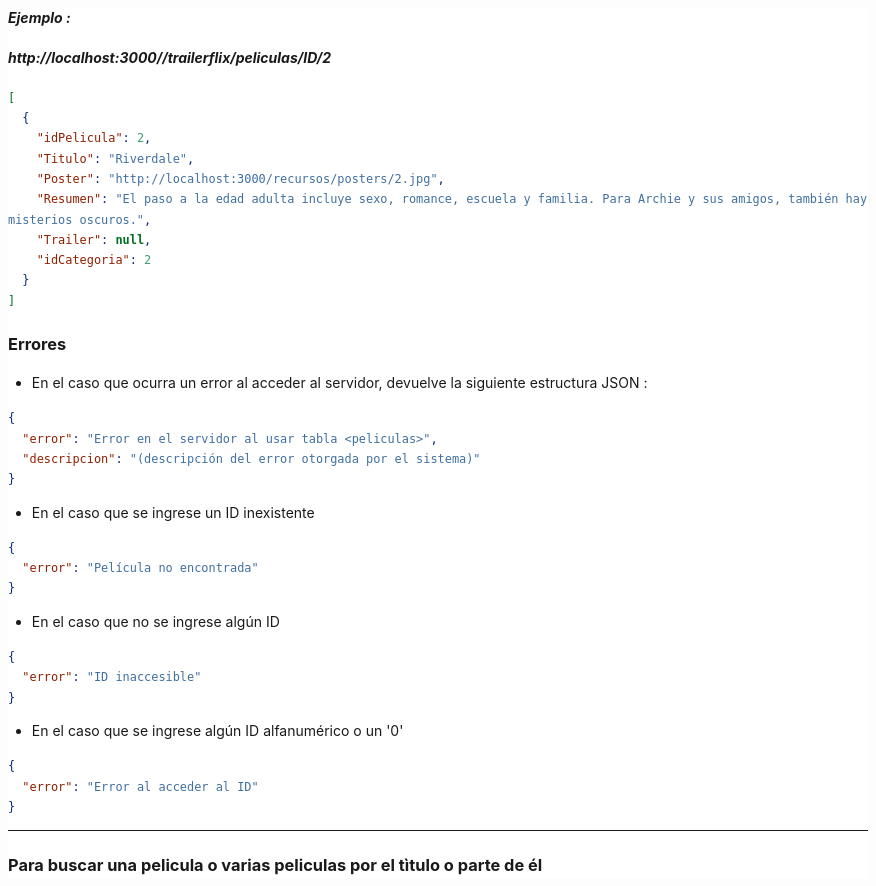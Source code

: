 #### ___Ejemplo :___

#### _http://localhost:3000//trailerflix/peliculas/ID/2_

```json
[
  {
    "idPelicula": 2,
    "Titulo": "Riverdale",
    "Poster": "http://localhost:3000/recursos/posters/2.jpg",
    "Resumen": "El paso a la edad adulta incluye sexo, romance, escuela y familia. Para Archie y sus amigos, también hay misterios oscuros.",
    "Trailer": null,
    "idCategoria": 2
  }
]
```
### Errores
* En el caso que ocurra un error al acceder al servidor, devuelve la siguiente estructura JSON : 

```json
{
  "error": "Error en el servidor al usar tabla <peliculas>",
  "descripcion": "(descripción del error otorgada por el sistema)"
}
```

* En el caso que se ingrese un ID inexistente

```json
{
  "error": "Película no encontrada"
}
```

* En el caso que no se ingrese algún ID 

```json
{
  "error": "ID inaccesible"
}

```

* En el caso que se ingrese algún ID alfanumérico o un '0'

```json
{
  "error": "Error al acceder al ID"
}

```
***

### Para buscar una pelicula o varias peliculas por el tìtulo o parte de él
